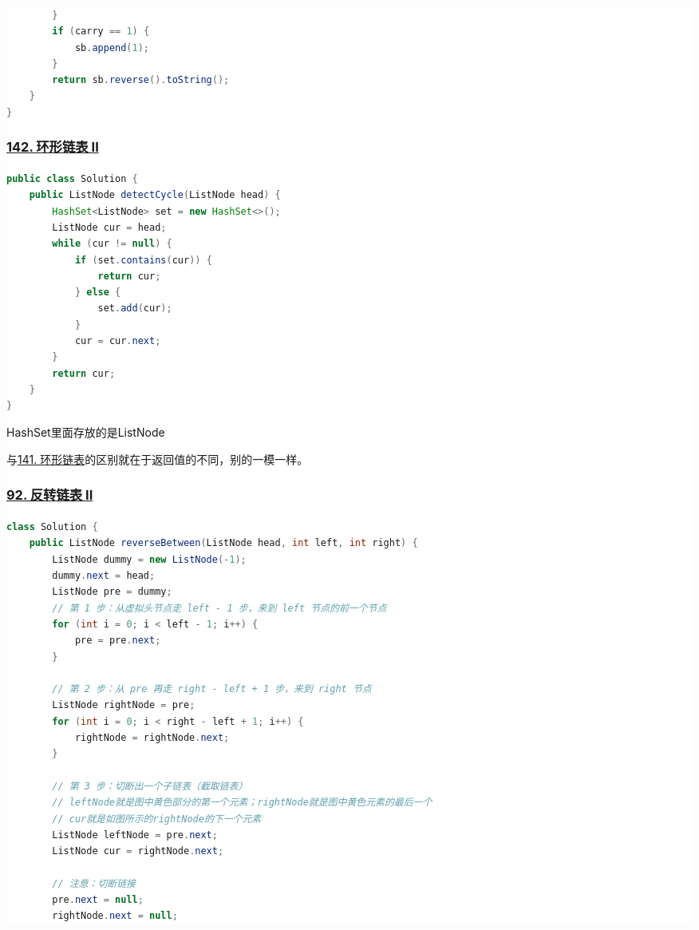 ```java
        }
        if (carry == 1) {
            sb.append(1);
        }
        return sb.reverse().toString();
    }
}
```



### [142. 环形链表 II](https://leetcode.cn/problems/linked-list-cycle-ii/)

```java
public class Solution {
    public ListNode detectCycle(ListNode head) {
        HashSet<ListNode> set = new HashSet<>();
        ListNode cur = head;
        while (cur != null) {
            if (set.contains(cur)) {
                return cur;
            } else {
                set.add(cur);
            }
            cur = cur.next;
        }
        return cur;
    }
}
```

HashSet里面存放的是ListNode

与[141. 环形链表](https://leetcode.cn/problems/linked-list-cycle/)的区别就在于返回值的不同，别的一模一样。



### [92. 反转链表 II](https://leetcode.cn/problems/reverse-linked-list-ii/)

```java
class Solution {
    public ListNode reverseBetween(ListNode head, int left, int right) {
        ListNode dummy = new ListNode(-1);
        dummy.next = head;
        ListNode pre = dummy;
        // 第 1 步：从虚拟头节点走 left - 1 步，来到 left 节点的前一个节点
        for (int i = 0; i < left - 1; i++) {
            pre = pre.next;
        }

        // 第 2 步：从 pre 再走 right - left + 1 步，来到 right 节点
        ListNode rightNode = pre;
        for (int i = 0; i < right - left + 1; i++) {
            rightNode = rightNode.next;
        }

        // 第 3 步：切断出一个子链表（截取链表）
        // leftNode就是图中黄色部分的第一个元素；rightNode就是图中黄色元素的最后一个
        // cur就是如图所示的rightNode的下一个元素
        ListNode leftNode = pre.next;
        ListNode cur = rightNode.next;

        // 注意：切断链接
        pre.next = null;
        rightNode.next = null;
```